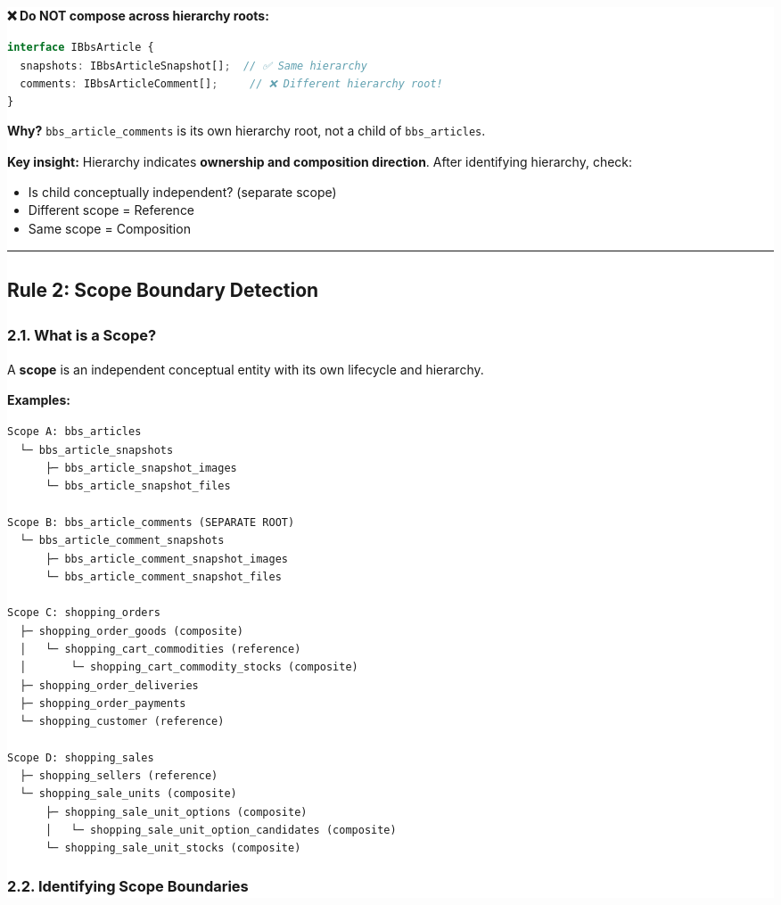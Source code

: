 **❌ Do NOT compose across hierarchy roots:**
```typescript
interface IBbsArticle {
  snapshots: IBbsArticleSnapshot[];  // ✅ Same hierarchy
  comments: IBbsArticleComment[];     // ❌ Different hierarchy root!
}
```

**Why?** `bbs_article_comments` is its own hierarchy root, not a child of `bbs_articles`.

**Key insight:** Hierarchy indicates **ownership and composition direction**. After identifying hierarchy, check:
- Is child conceptually independent? (separate scope)
- Different scope = Reference
- Same scope = Composition

---

## Rule 2: Scope Boundary Detection

### 2.1. What is a Scope?

A **scope** is an independent conceptual entity with its own lifecycle and hierarchy.

**Examples:**
```
Scope A: bbs_articles
  └─ bbs_article_snapshots
      ├─ bbs_article_snapshot_images
      └─ bbs_article_snapshot_files

Scope B: bbs_article_comments (SEPARATE ROOT)
  └─ bbs_article_comment_snapshots
      ├─ bbs_article_comment_snapshot_images
      └─ bbs_article_comment_snapshot_files

Scope C: shopping_orders
  ├─ shopping_order_goods (composite)
  │   └─ shopping_cart_commodities (reference)
  │       └─ shopping_cart_commodity_stocks (composite)
  ├─ shopping_order_deliveries
  ├─ shopping_order_payments
  └─ shopping_customer (reference)

Scope D: shopping_sales
  ├─ shopping_sellers (reference)
  └─ shopping_sale_units (composite)
      ├─ shopping_sale_unit_options (composite)
      │   └─ shopping_sale_unit_option_candidates (composite)
      └─ shopping_sale_unit_stocks (composite)
```

### 2.2. Identifying Scope Boundaries
